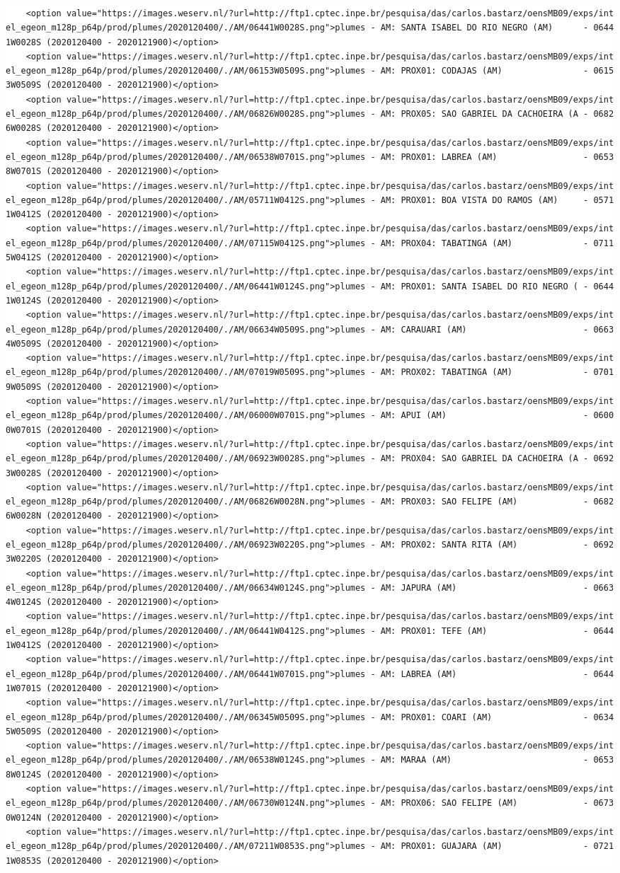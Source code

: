         <option value="https://images.weserv.nl/?url=http://ftp1.cptec.inpe.br/pesquisa/das/carlos.bastarz/oensMB09/exps/intel_egeon_m128p_p64p/prod/plumes/2020120400/./AM/06441W0028S.png">plumes - AM: SANTA ISABEL DO RIO NEGRO (AM)      - 06441W0028S (2020120400 - 2020121900)</option>
        <option value="https://images.weserv.nl/?url=http://ftp1.cptec.inpe.br/pesquisa/das/carlos.bastarz/oensMB09/exps/intel_egeon_m128p_p64p/prod/plumes/2020120400/./AM/06153W0509S.png">plumes - AM: PROX01: CODAJAS (AM)                - 06153W0509S (2020120400 - 2020121900)</option>
        <option value="https://images.weserv.nl/?url=http://ftp1.cptec.inpe.br/pesquisa/das/carlos.bastarz/oensMB09/exps/intel_egeon_m128p_p64p/prod/plumes/2020120400/./AM/06826W0028S.png">plumes - AM: PROX05: SAO GABRIEL DA CACHOEIRA (A - 06826W0028S (2020120400 - 2020121900)</option>
        <option value="https://images.weserv.nl/?url=http://ftp1.cptec.inpe.br/pesquisa/das/carlos.bastarz/oensMB09/exps/intel_egeon_m128p_p64p/prod/plumes/2020120400/./AM/06538W0701S.png">plumes - AM: PROX01: LABREA (AM)                 - 06538W0701S (2020120400 - 2020121900)</option>
        <option value="https://images.weserv.nl/?url=http://ftp1.cptec.inpe.br/pesquisa/das/carlos.bastarz/oensMB09/exps/intel_egeon_m128p_p64p/prod/plumes/2020120400/./AM/05711W0412S.png">plumes - AM: PROX01: BOA VISTA DO RAMOS (AM)     - 05711W0412S (2020120400 - 2020121900)</option>
        <option value="https://images.weserv.nl/?url=http://ftp1.cptec.inpe.br/pesquisa/das/carlos.bastarz/oensMB09/exps/intel_egeon_m128p_p64p/prod/plumes/2020120400/./AM/07115W0412S.png">plumes - AM: PROX04: TABATINGA (AM)              - 07115W0412S (2020120400 - 2020121900)</option>
        <option value="https://images.weserv.nl/?url=http://ftp1.cptec.inpe.br/pesquisa/das/carlos.bastarz/oensMB09/exps/intel_egeon_m128p_p64p/prod/plumes/2020120400/./AM/06441W0124S.png">plumes - AM: PROX01: SANTA ISABEL DO RIO NEGRO ( - 06441W0124S (2020120400 - 2020121900)</option>
        <option value="https://images.weserv.nl/?url=http://ftp1.cptec.inpe.br/pesquisa/das/carlos.bastarz/oensMB09/exps/intel_egeon_m128p_p64p/prod/plumes/2020120400/./AM/06634W0509S.png">plumes - AM: CARAUARI (AM)                       - 06634W0509S (2020120400 - 2020121900)</option>
        <option value="https://images.weserv.nl/?url=http://ftp1.cptec.inpe.br/pesquisa/das/carlos.bastarz/oensMB09/exps/intel_egeon_m128p_p64p/prod/plumes/2020120400/./AM/07019W0509S.png">plumes - AM: PROX02: TABATINGA (AM)              - 07019W0509S (2020120400 - 2020121900)</option>
        <option value="https://images.weserv.nl/?url=http://ftp1.cptec.inpe.br/pesquisa/das/carlos.bastarz/oensMB09/exps/intel_egeon_m128p_p64p/prod/plumes/2020120400/./AM/06000W0701S.png">plumes - AM: APUI (AM)                           - 06000W0701S (2020120400 - 2020121900)</option>
        <option value="https://images.weserv.nl/?url=http://ftp1.cptec.inpe.br/pesquisa/das/carlos.bastarz/oensMB09/exps/intel_egeon_m128p_p64p/prod/plumes/2020120400/./AM/06923W0028S.png">plumes - AM: PROX04: SAO GABRIEL DA CACHOEIRA (A - 06923W0028S (2020120400 - 2020121900)</option>
        <option value="https://images.weserv.nl/?url=http://ftp1.cptec.inpe.br/pesquisa/das/carlos.bastarz/oensMB09/exps/intel_egeon_m128p_p64p/prod/plumes/2020120400/./AM/06826W0028N.png">plumes - AM: PROX03: SAO FELIPE (AM)             - 06826W0028N (2020120400 - 2020121900)</option>
        <option value="https://images.weserv.nl/?url=http://ftp1.cptec.inpe.br/pesquisa/das/carlos.bastarz/oensMB09/exps/intel_egeon_m128p_p64p/prod/plumes/2020120400/./AM/06923W0220S.png">plumes - AM: PROX02: SANTA RITA (AM)             - 06923W0220S (2020120400 - 2020121900)</option>
        <option value="https://images.weserv.nl/?url=http://ftp1.cptec.inpe.br/pesquisa/das/carlos.bastarz/oensMB09/exps/intel_egeon_m128p_p64p/prod/plumes/2020120400/./AM/06634W0124S.png">plumes - AM: JAPURA (AM)                         - 06634W0124S (2020120400 - 2020121900)</option>
        <option value="https://images.weserv.nl/?url=http://ftp1.cptec.inpe.br/pesquisa/das/carlos.bastarz/oensMB09/exps/intel_egeon_m128p_p64p/prod/plumes/2020120400/./AM/06441W0412S.png">plumes - AM: PROX01: TEFE (AM)                   - 06441W0412S (2020120400 - 2020121900)</option>
        <option value="https://images.weserv.nl/?url=http://ftp1.cptec.inpe.br/pesquisa/das/carlos.bastarz/oensMB09/exps/intel_egeon_m128p_p64p/prod/plumes/2020120400/./AM/06441W0701S.png">plumes - AM: LABREA (AM)                         - 06441W0701S (2020120400 - 2020121900)</option>
        <option value="https://images.weserv.nl/?url=http://ftp1.cptec.inpe.br/pesquisa/das/carlos.bastarz/oensMB09/exps/intel_egeon_m128p_p64p/prod/plumes/2020120400/./AM/06345W0509S.png">plumes - AM: PROX01: COARI (AM)                  - 06345W0509S (2020120400 - 2020121900)</option>
        <option value="https://images.weserv.nl/?url=http://ftp1.cptec.inpe.br/pesquisa/das/carlos.bastarz/oensMB09/exps/intel_egeon_m128p_p64p/prod/plumes/2020120400/./AM/06538W0124S.png">plumes - AM: MARAA (AM)                          - 06538W0124S (2020120400 - 2020121900)</option>
        <option value="https://images.weserv.nl/?url=http://ftp1.cptec.inpe.br/pesquisa/das/carlos.bastarz/oensMB09/exps/intel_egeon_m128p_p64p/prod/plumes/2020120400/./AM/06730W0124N.png">plumes - AM: PROX06: SAO FELIPE (AM)             - 06730W0124N (2020120400 - 2020121900)</option>
        <option value="https://images.weserv.nl/?url=http://ftp1.cptec.inpe.br/pesquisa/das/carlos.bastarz/oensMB09/exps/intel_egeon_m128p_p64p/prod/plumes/2020120400/./AM/07211W0853S.png">plumes - AM: PROX01: GUAJARA (AM)                - 07211W0853S (2020120400 - 2020121900)</option>